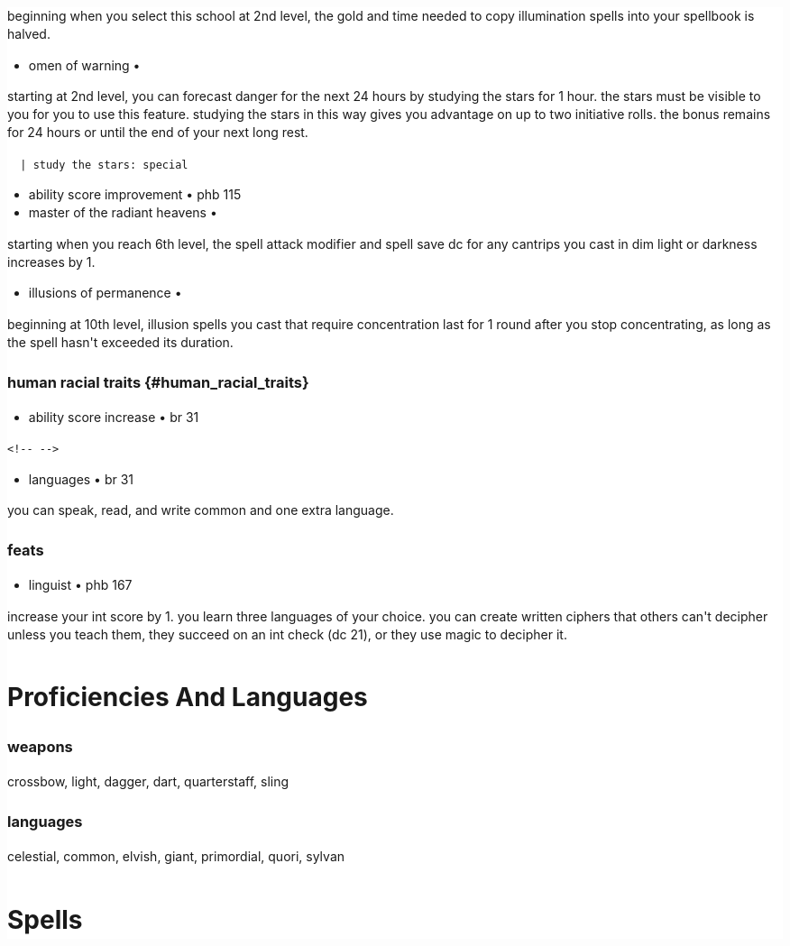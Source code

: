 beginning when you select this school at 2nd level, the gold and time
needed to copy illumination spells into your spellbook is halved.

-   omen of warning •

starting at 2nd level, you can forecast danger for the next 24 hours by
studying the stars for 1 hour. the stars must be visible to you for you
to use this feature. studying the stars in this way gives you advantage
on up to two initiative rolls. the bonus remains for 24 hours or until
the end of your next long rest.

`  | study the stars: special `

-   ability score improvement • phb 115
-   master of the radiant heavens •

starting when you reach 6th level, the spell attack modifier and spell
save dc for any cantrips you cast in dim light or darkness increases by
1.

-   illusions of permanence •

beginning at 10th level, illusion spells you cast that require
concentration last for 1 round after you stop concentrating, as long as
the spell hasn't exceeded its duration.

### human racial traits {#human_racial_traits}

-   ability score increase • br 31

```{=html}
<!-- -->
```
-   languages • br 31

you can speak, read, and write common and one extra language.

### feats

-   linguist • phb 167

increase your int score by 1. you learn three languages of your choice.
you can create written ciphers that others can\'t decipher unless you
teach them, they succeed on an int check (dc 21), or they use magic to
decipher it.


# Proficiencies And Languages

### weapons

crossbow, light, dagger, dart, quarterstaff, sling

### languages

celestial, common, elvish, giant, primordial, quori, sylvan
# Spells
